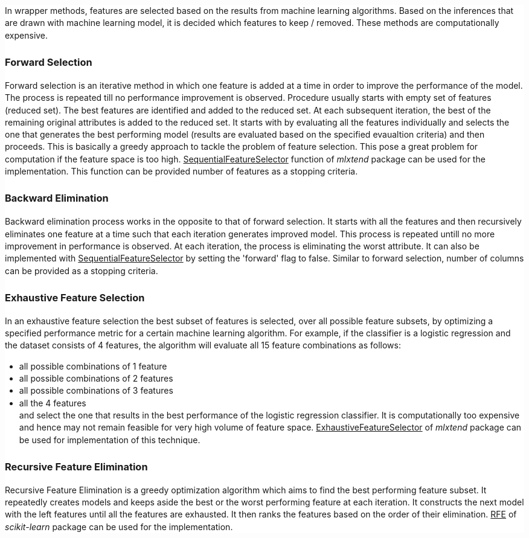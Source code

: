 In wrapper methods, features are selected based on the results from machine learning algorithms. Based on the inferences that are drawn with machine learning model, it is decided which features to keep / removed. These methods are computationally expensive.

### Forward Selection

Forward selection is an iterative method in which one feature is added at a time in order to improve the performance of the model. The process is repeated till no performance improvement is observed. Procedure usually starts with empty set of features (reduced set). The best features are identified and added to the reduced set. At each subsequent iteration, the best of the remaining original attributes is added to the reduced set. It starts with by evaluating all the features individually and selects the one that generates the best performing model (results are evaluated based on the specified evaualtion criteria) and then proceeds. This is basically a greedy approach to tackle the problem of feature selection. This pose a great problem for computation if the feature space is too high. [SequentialFeatureSelector](http://rasbt.github.io/mlxtend/api_subpackages/mlxtend.feature_selection/#sequentialfeatureselector) function of *mlxtend* package can be used for the implementation. This function can be provided number of features as a stopping criteria. 

### Backward Elimination

Backward elimination process works in the opposite to that of forward selection. It starts with all the features and then recursively eliminates one feature at a time such that each iteration generates improved model. This process is repeated untill no more improvement in performance is observed. At each iteration, the process is eliminating the worst attribute. It can also be implemented with [SequentialFeatureSelector](http://rasbt.github.io/mlxtend/api_subpackages/mlxtend.feature_selection/#sequentialfeatureselector) by setting the 'forward' flag to false. Similar to forward selection, number of columns can be provided as a stopping criteria.

### Exhaustive Feature Selection

In an exhaustive feature selection the best subset of features is selected, over all possible feature subsets, by optimizing a specified performance metric for a certain machine learning algorithm. For example, if the classifier is a logistic regression and the dataset consists of 4 features, the algorithm will evaluate all 15 feature combinations as follows:  
- all possible combinations of 1 feature  
- all possible combinations of 2 features  
- all possible combinations of 3 features  
- all the 4 features  
and select the one that results in the best performance of the logistic regression classifier. It is computationally too expensive and hence may not remain feasible for very high volume of feature space. [ExhaustiveFeatureSelector](http://rasbt.github.io/mlxtend/api_subpackages/mlxtend.feature_selection/#exhaustivefeatureselector) of *mlxtend* package can be used for implementation of this technique.

### Recursive Feature Elimination

Recursive Feature Elimination is a greedy optimization algorithm which aims to find the best performing feature subset. It repeatedly creates models and keeps aside the best or the worst performing feature at each iteration. It constructs the next model with the left features until all the features are exhausted. It then ranks the features based on the order of their elimination. [RFE](https://scikit-learn.org/stable/modules/generated/sklearn.feature_selection.RFE.html#sklearn.feature_selection.RFE) of *scikit-learn* package can be used for the implementation.
